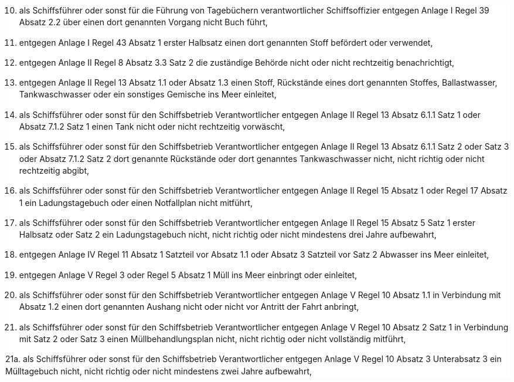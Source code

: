 
10. als Schiffsführer oder sonst für die Führung von Tagebüchern
    verantwortlicher Schiffsoffizier entgegen Anlage I Regel 39 Absatz 2.2
    über einen dort genannten Vorgang nicht Buch führt,


11. entgegen Anlage I Regel 43 Absatz 1 erster Halbsatz einen dort
    genannten Stoff befördert oder verwendet,


12. entgegen Anlage II Regel 8 Absatz 3.3 Satz 2 die zuständige Behörde
    nicht oder nicht rechtzeitig benachrichtigt,


13. entgegen Anlage II Regel 13 Absatz 1.1 oder Absatz 1.3 einen Stoff,
    Rückstände eines dort genannten Stoffes, Ballastwasser,
    Tankwaschwasser oder ein sonstiges Gemische ins Meer einleitet,


14. als Schiffsführer oder sonst für den Schiffsbetrieb Verantwortlicher
    entgegen Anlage II Regel 13 Absatz 6.1.1 Satz 1 oder Absatz 7.1.2 Satz
    1 einen Tank nicht oder nicht rechtzeitig vorwäscht,


15. als Schiffsführer oder sonst für den Schiffsbetrieb Verantwortlicher
    entgegen Anlage II Regel 13 Absatz 6.1.1 Satz 2 oder Satz 3 oder
    Absatz 7.1.2 Satz 2 dort genannte Rückstände oder dort genanntes
    Tankwaschwasser nicht, nicht richtig oder nicht rechtzeitig abgibt,


16. als Schiffsführer oder sonst für den Schiffsbetrieb Verantwortlicher
    entgegen Anlage II Regel 15 Absatz 1 oder Regel 17 Absatz 1 ein
    Ladungstagebuch oder einen Notfallplan nicht mitführt,


17. als Schiffsführer oder sonst für den Schiffsbetrieb Verantwortlicher
    entgegen Anlage II Regel 15 Absatz 5 Satz 1 erster Halbsatz oder Satz
    2 ein Ladungstagebuch nicht, nicht richtig oder nicht mindestens drei
    Jahre aufbewahrt,


18. entgegen Anlage IV Regel 11 Absatz 1 Satzteil vor Absatz 1.1 oder
    Absatz 3 Satzteil vor Satz 2 Abwasser ins Meer einleitet,


19. entgegen Anlage V Regel 3 oder Regel 5 Absatz 1 Müll ins Meer
    einbringt oder einleitet,


20. als Schiffsführer oder sonst für den Schiffsbetrieb Verantwortlicher
    entgegen Anlage V Regel 10 Absatz 1.1 in Verbindung mit Absatz 1.2
    einen dort genannten Aushang nicht oder nicht vor Antritt der Fahrt
    anbringt,


21. als Schiffsführer oder sonst für den Schiffsbetrieb Verantwortlicher
    entgegen Anlage V Regel 10 Absatz 2 Satz 1 in Verbindung mit Satz 2
    oder Satz 3 einen Müllbehandlungsplan nicht, nicht richtig oder nicht
    vollständig mitführt,


21a. als Schiffsführer oder sonst für den Schiffsbetrieb Verantwortlicher
    entgegen Anlage V Regel 10 Absatz 3 Unterabsatz 3 ein Mülltagebuch
    nicht, nicht richtig oder nicht mindestens zwei Jahre aufbewahrt,

